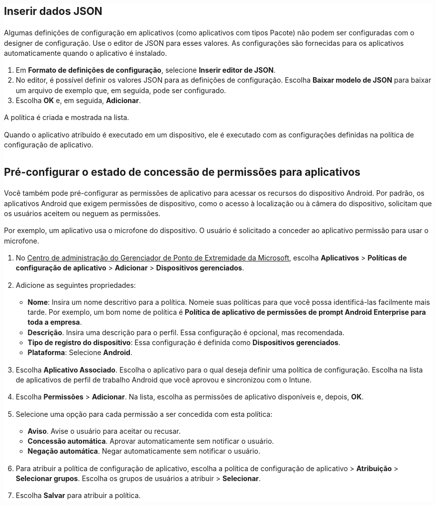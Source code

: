 ## <a name="enter-json-data"></a>Inserir dados JSON

Algumas definições de configuração em aplicativos (como aplicativos com tipos Pacote) não podem ser configuradas com o designer de configuração. Use o editor de JSON para esses valores. As configurações são fornecidas para os aplicativos automaticamente quando o aplicativo é instalado.

1. Em **Formato de definições de configuração**, selecione **Inserir editor de JSON**.
2. No editor, é possível definir os valores JSON para as definições de configuração. Escolha **Baixar modelo de JSON** para baixar um arquivo de exemplo que, em seguida, pode ser configurado.
3. Escolha **OK** e, em seguida, **Adicionar**.

A política é criada e mostrada na lista.

Quando o aplicativo atribuído é executado em um dispositivo, ele é executado com as configurações definidas na política de configuração de aplicativo.

## <a name="preconfigure-the-permissions-grant-state-for-apps"></a>Pré-configurar o estado de concessão de permissões para aplicativos

Você também pode pré-configurar as permissões de aplicativo para acessar os recursos do dispositivo Android. Por padrão, os aplicativos Android que exigem permissões de dispositivo, como o acesso à localização ou à câmera do dispositivo, solicitam que os usuários aceitem ou neguem as permissões.

Por exemplo, um aplicativo usa o microfone do dispositivo. O usuário é solicitado a conceder ao aplicativo permissão para usar o microfone.

1. No [Centro de administração do Gerenciador de Ponto de Extremidade da Microsoft](https://go.microsoft.com/fwlink/?linkid=2109431), escolha **Aplicativos** > **Políticas de configuração de aplicativo** >  **Adicionar** > **Dispositivos gerenciados**.
2. Adicione as seguintes propriedades:

    - **Nome**: Insira um nome descritivo para a política. Nomeie suas políticas para que você possa identificá-las facilmente mais tarde. Por exemplo, um bom nome de política é **Política de aplicativo de permissões de prompt Android Enterprise para toda a empresa**.
    - **Descrição**. Insira uma descrição para o perfil. Essa configuração é opcional, mas recomendada.
    - **Tipo de registro do dispositivo**: Essa configuração é definida como **Dispositivos gerenciados**.
    - **Plataforma**: Selecione **Android**.

3. Escolha **Aplicativo Associado**. Escolha o aplicativo para o qual deseja definir uma política de configuração. Escolha na lista de aplicativos de perfil de trabalho Android que você aprovou e sincronizou com o Intune.
4. Escolha **Permissões** > **Adicionar**. Na lista, escolha as permissões de aplicativo disponíveis e, depois, **OK**.
5. Selecione uma opção para cada permissão a ser concedida com esta política:
    - **Aviso**. Avise o usuário para aceitar ou recusar.
    - **Concessão automática**. Aprovar automaticamente sem notificar o usuário.
    - **Negação automática**. Negar automaticamente sem notificar o usuário.
6. Para atribuir a política de configuração de aplicativo, escolha a política de configuração de aplicativo > **Atribuição** > **Selecionar grupos**. Escolha os grupos de usuários a atribuir > **Selecionar**.
7. Escolha **Salvar** para atribuir a política.
